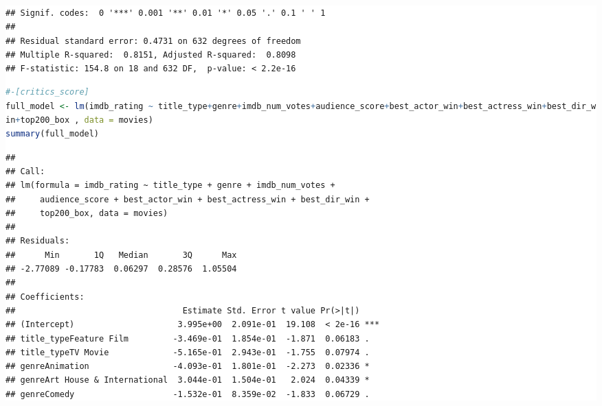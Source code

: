     ## Signif. codes:  0 '***' 0.001 '**' 0.01 '*' 0.05 '.' 0.1 ' ' 1
    ## 
    ## Residual standard error: 0.4731 on 632 degrees of freedom
    ## Multiple R-squared:  0.8151, Adjusted R-squared:  0.8098 
    ## F-statistic: 154.8 on 18 and 632 DF,  p-value: < 2.2e-16

``` r
#-[critics_score]
full_model <- lm(imdb_rating ~ title_type+genre+imdb_num_votes+audience_score+best_actor_win+best_actress_win+best_dir_win+top200_box , data = movies) 
summary(full_model)
```

    ## 
    ## Call:
    ## lm(formula = imdb_rating ~ title_type + genre + imdb_num_votes + 
    ##     audience_score + best_actor_win + best_actress_win + best_dir_win + 
    ##     top200_box, data = movies)
    ## 
    ## Residuals:
    ##      Min       1Q   Median       3Q      Max 
    ## -2.77089 -0.17783  0.06297  0.28576  1.05504 
    ## 
    ## Coefficients:
    ##                                  Estimate Std. Error t value Pr(>|t|)    
    ## (Intercept)                     3.995e+00  2.091e-01  19.108  < 2e-16 ***
    ## title_typeFeature Film         -3.469e-01  1.854e-01  -1.871  0.06183 .  
    ## title_typeTV Movie             -5.165e-01  2.943e-01  -1.755  0.07974 .  
    ## genreAnimation                 -4.093e-01  1.801e-01  -2.273  0.02336 *  
    ## genreArt House & International  3.044e-01  1.504e-01   2.024  0.04339 *  
    ## genreComedy                    -1.532e-01  8.359e-02  -1.833  0.06729 .  